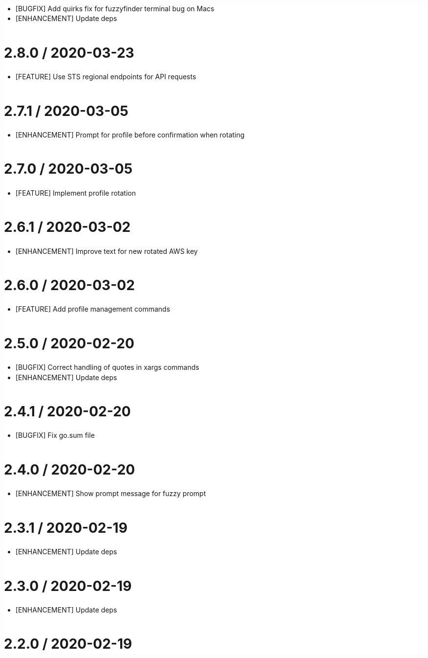 * [BUGFIX] Add quirks fix for fuzzyfinder terminal bug on Macs
* [ENHANCEMENT] Update deps

# 2.8.0 / 2020-03-23

* [FEATURE] Use STS regional endpoints for API requests

# 2.7.1 / 2020-03-05

* [ENHANCEMENT] Prompt for profile before confirmation when rotating

# 2.7.0 / 2020-03-05

* [FEATURE] Implement profile rotation

# 2.6.1 / 2020-03-02

* [ENHANCEMENT] Improve text for new rotated AWS key

# 2.6.0 / 2020-03-02

* [FEATURE] Add profile management commands

# 2.5.0 / 2020-02-20

* [BUGFIX] Correct handling of quotes in xargs commands
* [ENHANCEMENT] Update deps

# 2.4.1 / 2020-02-20

* [BUGFIX] Fix go.sum file

# 2.4.0 / 2020-02-20

* [ENHANCEMENT] Show prompt message for fuzzy prompt

# 2.3.1 / 2020-02-19

* [ENHANCEMENT] Update deps

# 2.3.0 / 2020-02-19

* [ENHANCEMENT] Update deps

# 2.2.0 / 2020-02-19
